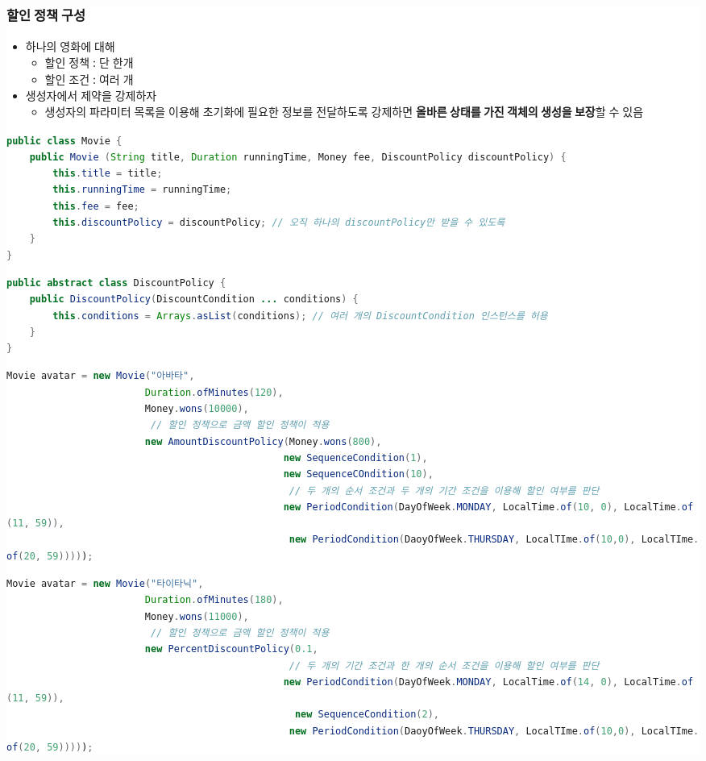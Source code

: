 

### 할인 정책 구성

- 하나의 영화에 대해
  - 할인 정책 : 단 한개
  - 할인 조건 : 여러 개
- 생성자에서 제약을 강제하자
  - 생성자의 파라미터 목록을 이용해 초기화에 필요한 정보를 전달하도록 강제하면 **올바른 상태를 가진 객체의 생성을 보장**할 수 있음

```java
public class Movie {
    public Movie (String title, Duration runningTime, Money fee, DiscountPolicy discountPolicy) {
        this.title = title;
        this.runningTime = runningTime;
        this.fee = fee;
        this.discountPolicy = discountPolicy; // 오직 하나의 discountPolicy만 받을 수 있도록
    }
}
```

```java
public abstract class DiscountPolicy {
    public DiscountPolicy(DiscountCondition ... conditions) {
        this.conditions = Arrays.asList(conditions); // 여러 개의 DiscountCondition 인스턴스를 허용
    }
}
```

```java
Movie avatar = new Movie("아바타", 
                        Duration.ofMinutes(120),
                        Money.wons(10000),
                         // 할인 정책으로 금액 할인 정책이 적용
                        new AmountDiscountPolicy(Money.wons(800),
                                                new SequenceCondition(1),
                                                new SequenceCOndition(10),
                                                 // 두 개의 순서 조건과 두 개의 기간 조건을 이용해 할인 여부를 판단
                                                new PeriodCondition(DayOfWeek.MONDAY, LocalTime.of(10, 0), LocalTime.of(11, 59)),
                                                 new PeriodCondition(DaoyOfWeek.THURSDAY, LocalTIme.of(10,0), LocalTIme.of(20, 59)))));
```

```java
Movie avatar = new Movie("타이타닉", 
                        Duration.ofMinutes(180),
                        Money.wons(11000),
                         // 할인 정책으로 금액 할인 정책이 적용
                        new PercentDiscountPolicy(0.1,
                                                 // 두 개의 기간 조건과 한 개의 순서 조건을 이용해 할인 여부를 판단
                                                new PeriodCondition(DayOfWeek.MONDAY, LocalTime.of(14, 0), LocalTime.of(11, 59)),
                                                  new SequenceCondition(2),
                                                 new PeriodCondition(DaoyOfWeek.THURSDAY, LocalTIme.of(10,0), LocalTIme.of(20, 59)))));
```
